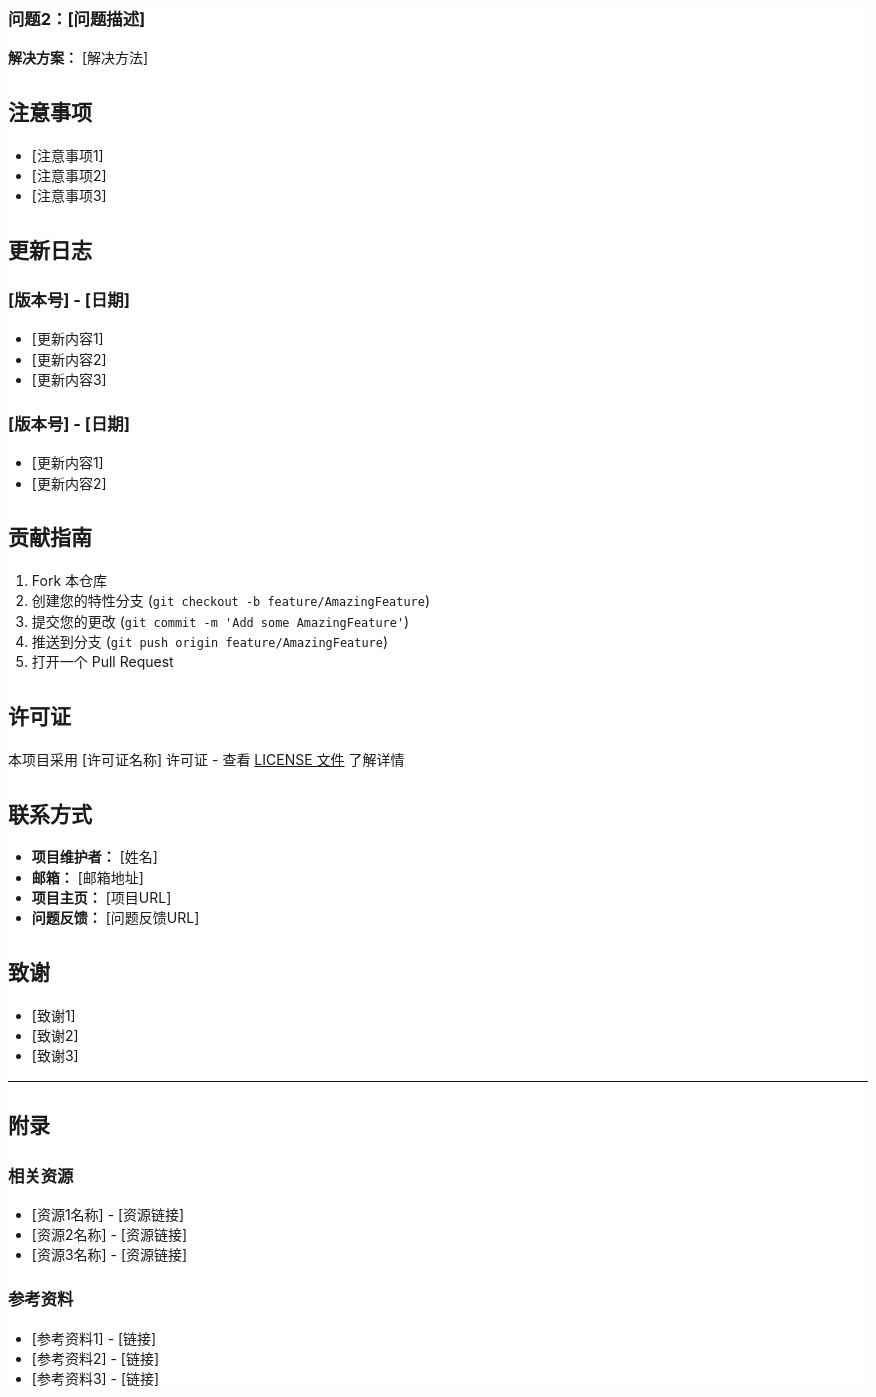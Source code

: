 ### 问题2：[问题描述]
**解决方案：** [解决方法]

## 注意事项
- [注意事项1]
- [注意事项2]
- [注意事项3]

## 更新日志

### [版本号] - [日期]
- [更新内容1]
- [更新内容2]
- [更新内容3]

### [版本号] - [日期]
- [更新内容1]
- [更新内容2]

## 贡献指南

1. Fork 本仓库
2. 创建您的特性分支 (`git checkout -b feature/AmazingFeature`)
3. 提交您的更改 (`git commit -m 'Add some AmazingFeature'`)
4. 推送到分支 (`git push origin feature/AmazingFeature`)
5. 打开一个 Pull Request

## 许可证

本项目采用 [许可证名称] 许可证 - 查看 [LICENSE 文件](LICENSE) 了解详情

## 联系方式

- **项目维护者：** [姓名]
- **邮箱：** [邮箱地址]
- **项目主页：** [项目URL]
- **问题反馈：** [问题反馈URL]

## 致谢

- [致谢1]
- [致谢2]
- [致谢3]

---

## 附录

### 相关资源
- [资源1名称] - [资源链接]
- [资源2名称] - [资源链接]
- [资源3名称] - [资源链接]

### 参考资料
- [参考资料1] - [链接]
- [参考资料2] - [链接]
- [参考资料3] - [链接]